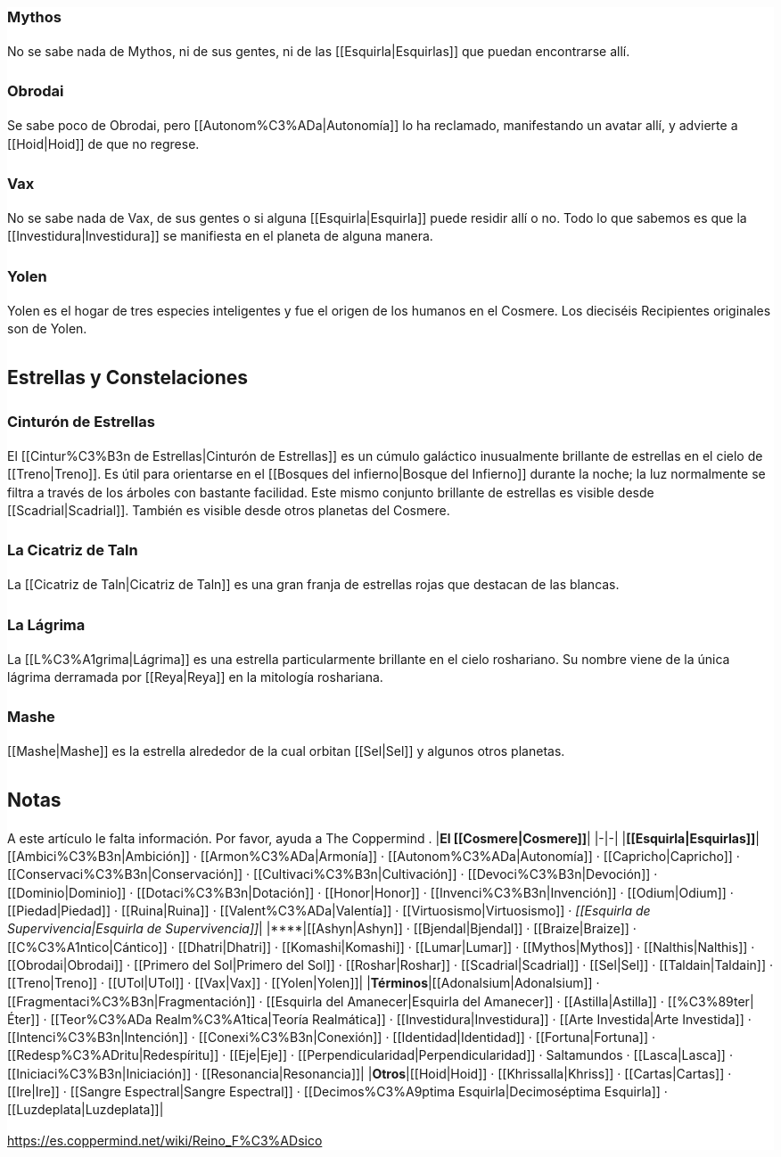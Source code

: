 ### Mythos

No se sabe nada de Mythos, ni de sus gentes, ni de las [[Esquirla\|Esquirlas]] que puedan encontrarse allí.

### Obrodai

Se sabe poco de Obrodai, pero [[Autonom%C3%ADa\|Autonomía]] lo ha reclamado, manifestando un avatar allí, y advierte a [[Hoid\|Hoid]] de que no regrese.

### Vax

No se sabe nada de Vax, de sus gentes o si alguna [[Esquirla\|Esquirla]] puede residir allí o no. Todo lo que sabemos es que la [[Investidura\|Investidura]] se manifiesta en el planeta de alguna manera.

### Yolen

Yolen es el hogar de tres especies inteligentes y fue el origen de los humanos en el Cosmere. Los dieciséis Recipientes originales son de Yolen.

## Estrellas y Constelaciones
 
### Cinturón de Estrellas
El [[Cintur%C3%B3n de Estrellas\|Cinturón de Estrellas]] es un cúmulo galáctico inusualmente brillante de estrellas en el cielo de [[Treno\|Treno]]. Es útil para orientarse en el [[Bosques del infierno\|Bosque del Infierno]] durante la noche; la luz normalmente se filtra a través de los árboles con bastante facilidad.
Este mismo conjunto brillante de estrellas es visible desde [[Scadrial\|Scadrial]]. También es visible desde otros planetas del Cosmere.

### La Cicatriz de Taln
La [[Cicatriz de Taln\|Cicatriz de Taln]] es una gran franja de estrellas rojas que destacan de las blancas.

### La Lágrima
La [[L%C3%A1grima\|Lágrima]] es una estrella particularmente brillante en el cielo roshariano. Su nombre viene de la única lágrima derramada por [[Reya\|Reya]] en la mitología roshariana.

### Mashe
[[Mashe\|Mashe]] es la estrella alrededor de la cual orbitan [[Sel\|Sel]] y algunos otros planetas.

## Notas

A este artículo le falta información. Por favor, ayuda a The Coppermind .
|**El [[Cosmere\|Cosmere]]**|
|-|-|
|**[[Esquirla\|Esquirlas]]**|[[Ambici%C3%B3n\|Ambición]] · [[Armon%C3%ADa\|Armonía]] · [[Autonom%C3%ADa\|Autonomía]] · [[Capricho\|Capricho]] · [[Conservaci%C3%B3n\|Conservación]] · [[Cultivaci%C3%B3n\|Cultivación]] · [[Devoci%C3%B3n\|Devoción]] · [[Dominio\|Dominio]] · [[Dotaci%C3%B3n\|Dotación]] · [[Honor\|Honor]] · [[Invenci%C3%B3n\|Invención]] · [[Odium\|Odium]] · [[Piedad\|Piedad]] · [[Ruina\|Ruina]] · [[Valent%C3%ADa\|Valentía]] · [[Virtuosismo\|Virtuosismo]] · *[[Esquirla de Supervivencia\|Esquirla de Supervivencia]]*|
|****|[[Ashyn\|Ashyn]] · [[Bjendal\|Bjendal]] · [[Braize\|Braize]] · [[C%C3%A1ntico\|Cántico]] · [[Dhatri\|Dhatri]] · [[Komashi\|Komashi]] · [[Lumar\|Lumar]] · [[Mythos\|Mythos]] · [[Nalthis\|Nalthis]] · [[Obrodai\|Obrodai]] · [[Primero del Sol\|Primero del Sol]] · [[Roshar\|Roshar]] · [[Scadrial\|Scadrial]] · [[Sel\|Sel]] · [[Taldain\|Taldain]] · [[Treno\|Treno]] · [[UTol\|UTol]] · [[Vax\|Vax]] · [[Yolen\|Yolen]]|
|**Términos**|[[Adonalsium\|Adonalsium]] · [[Fragmentaci%C3%B3n\|Fragmentación]] · [[Esquirla del Amanecer\|Esquirla del Amanecer]] · [[Astilla\|Astilla]] · [[%C3%89ter\|Éter]] · [[Teor%C3%ADa Realm%C3%A1tica\|Teoría Realmática]] · [[Investidura\|Investidura]] · [[Arte Investida\|Arte Investida]] · [[Intenci%C3%B3n\|Intención]] · [[Conexi%C3%B3n\|Conexión]] · [[Identidad\|Identidad]] · [[Fortuna\|Fortuna]] · [[Redesp%C3%ADritu\|Redespíritu]] · [[Eje\|Eje]] · [[Perpendicularidad\|Perpendicularidad]] · Saltamundos · [[Lasca\|Lasca]] · [[Iniciaci%C3%B3n\|Iniciación]] · [[Resonancia\|Resonancia]]|
|**Otros**|[[Hoid\|Hoid]] · [[Khrissalla\|Khriss]] · [[Cartas\|Cartas]] · [[Ire\|Ire]] · [[Sangre Espectral\|Sangre Espectral]] · [[Decimos%C3%A9ptima Esquirla\|Decimoséptima Esquirla]] · [[Luzdeplata\|Luzdeplata]]|



https://es.coppermind.net/wiki/Reino_F%C3%ADsico